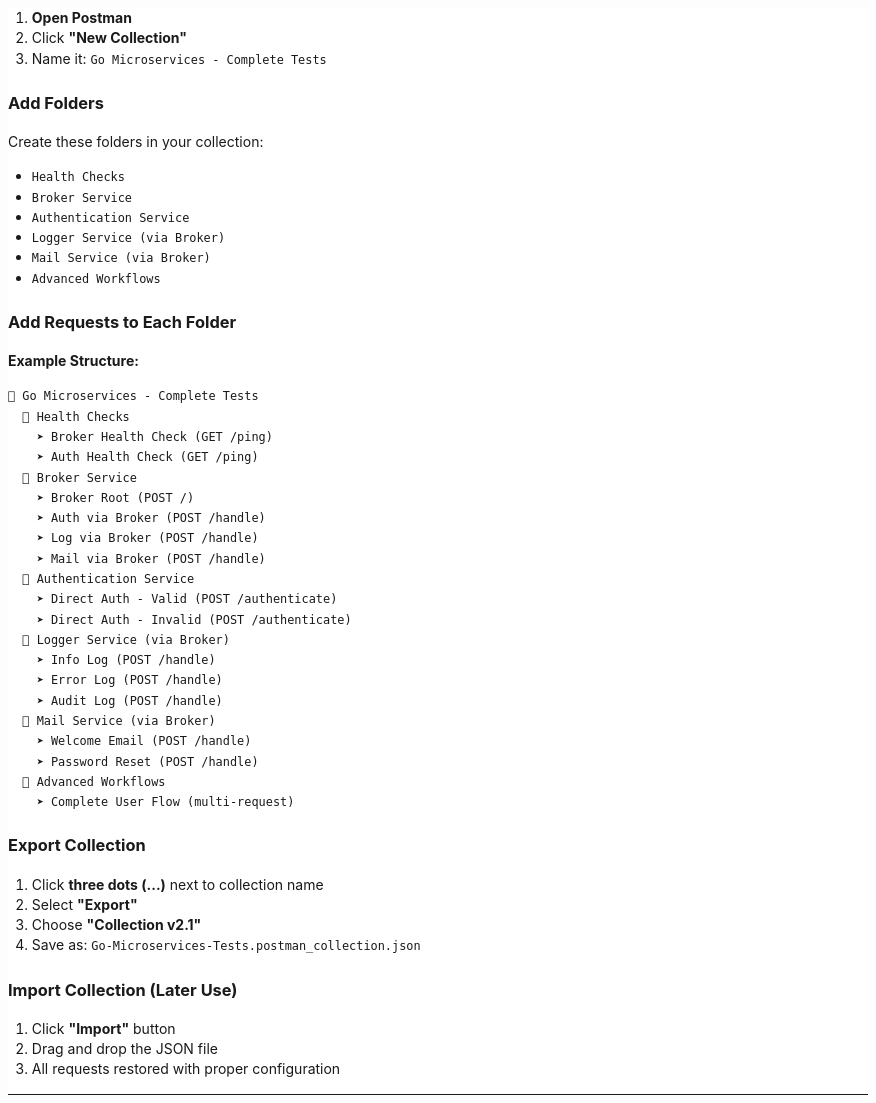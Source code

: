 1. **Open Postman**
2. Click **"New Collection"**
3. Name it: `Go Microservices - Complete Tests`

### Add Folders

Create these folders in your collection:
- `Health Checks`
- `Broker Service`
- `Authentication Service`
- `Logger Service (via Broker)`
- `Mail Service (via Broker)`
- `Advanced Workflows`

### Add Requests to Each Folder

**Example Structure:**
```
📁 Go Microservices - Complete Tests
  📁 Health Checks
    ➤ Broker Health Check (GET /ping)
    ➤ Auth Health Check (GET /ping)
  📁 Broker Service
    ➤ Broker Root (POST /)
    ➤ Auth via Broker (POST /handle)
    ➤ Log via Broker (POST /handle)
    ➤ Mail via Broker (POST /handle)
  📁 Authentication Service
    ➤ Direct Auth - Valid (POST /authenticate)
    ➤ Direct Auth - Invalid (POST /authenticate)
  📁 Logger Service (via Broker)
    ➤ Info Log (POST /handle)
    ➤ Error Log (POST /handle)
    ➤ Audit Log (POST /handle)
  📁 Mail Service (via Broker)
    ➤ Welcome Email (POST /handle)
    ➤ Password Reset (POST /handle)
  📁 Advanced Workflows
    ➤ Complete User Flow (multi-request)
```

### Export Collection

1. Click **three dots (...)** next to collection name
2. Select **"Export"**
3. Choose **"Collection v2.1"**
4. Save as: `Go-Microservices-Tests.postman_collection.json`

### Import Collection (Later Use)

1. Click **"Import"** button
2. Drag and drop the JSON file
3. All requests restored with proper configuration

---